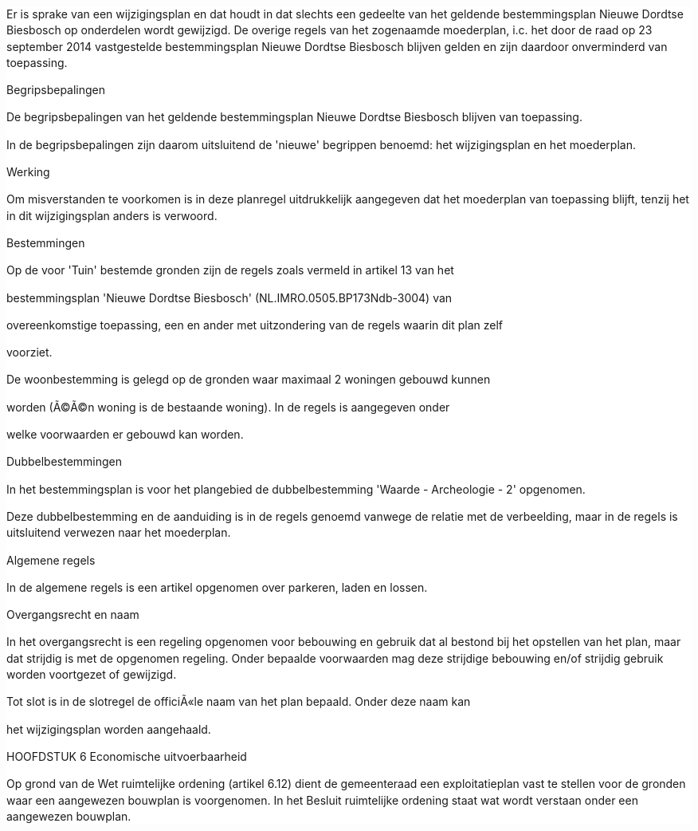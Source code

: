 Er is sprake van een wijzigingsplan en dat houdt in dat slechts een gedeelte van het geldende bestemmingsplan Nieuwe Dordtse Biesbosch op onderdelen wordt gewijzigd. De overige regels van het zogenaamde moederplan, i.c. het door de raad op 23 september 2014 vastgestelde bestemmingsplan Nieuwe Dordtse Biesbosch blijven gelden en zijn daardoor onverminderd van toepassing.

Begripsbepalingen

De begripsbepalingen van het geldende bestemmingsplan Nieuwe Dordtse Biesbosch blijven van toepassing.

In de begripsbepalingen zijn daarom uitsluitend de 'nieuwe' begrippen benoemd: het wijzigingsplan en het moederplan.

Werking

Om misverstanden te voorkomen is in deze planregel uitdrukkelijk aangegeven dat het moederplan van toepassing blijft, tenzij het in dit wijzigingsplan anders is verwoord.

Bestemmingen

Op de voor 'Tuin' bestemde gronden zijn de regels zoals vermeld in artikel 13 van het

bestemmingsplan 'Nieuwe Dordtse Biesbosch' (NL.IMRO.0505\.BP173Ndb\-3004\) van

overeenkomstige toepassing, een en ander met uitzondering van de regels waarin dit plan zelf

voorziet.

De woonbestemming is gelegd op de gronden waar maximaal 2 woningen gebouwd kunnen

worden (Ã©Ã©n woning is de bestaande woning). In de regels is aangegeven onder

welke voorwaarden er gebouwd kan worden.

Dubbelbestemmingen

In het bestemmingsplan is voor het plangebied de dubbelbestemming 'Waarde \- Archeologie \- 2' opgenomen.

Deze dubbelbestemming en de aanduiding is in de regels genoemd vanwege de relatie met de verbeelding, maar in de regels is uitsluitend verwezen naar het moederplan.

Algemene regels

In de algemene regels is een artikel opgenomen over parkeren, laden en lossen.

Overgangsrecht en naam

In het overgangsrecht is een regeling opgenomen voor bebouwing en gebruik dat al bestond bij het opstellen van het plan, maar dat strijdig is met de opgenomen regeling. Onder bepaalde voorwaarden mag deze strijdige bebouwing en/of strijdig gebruik worden voortgezet of gewijzigd.

Tot slot is in de slotregel de officiÃ«le naam van het plan bepaald. Onder deze naam kan

het wijzigingsplan worden aangehaald.

HOOFDSTUK 6 Economische uitvoerbaarheid

Op grond van de Wet ruimtelijke ordening (artikel 6\.12\) dient de gemeenteraad een exploitatieplan vast te stellen voor de gronden waar een aangewezen bouwplan is voorgenomen. In het Besluit ruimtelijke ordening staat wat wordt verstaan onder een aangewezen bouwplan.
